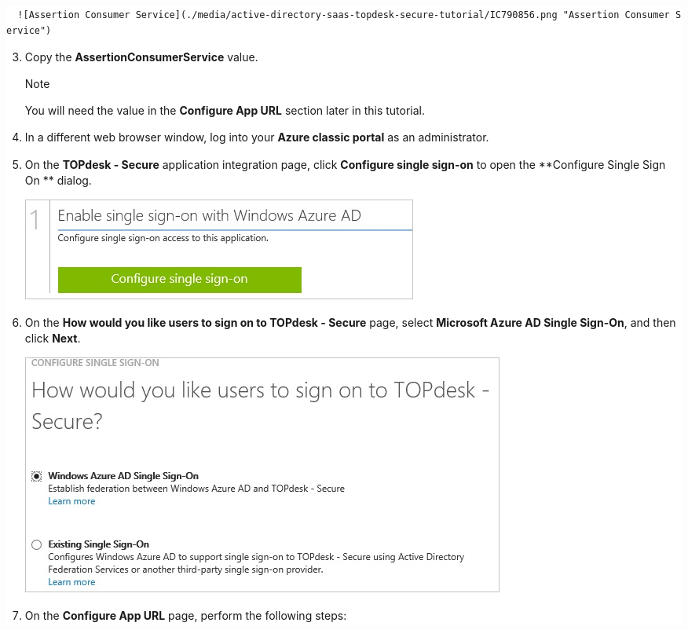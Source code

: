       ![Assertion Consumer Service](./media/active-directory-saas-topdesk-secure-tutorial/IC790856.png "Assertion Consumer Service")
   3. Copy the **AssertionConsumerService** value.  
      
      > [!NOTE]
      > You will need the value in the **Configure App URL** section later in this tutorial.
      > 
      > 
6. In a different web browser window, log into your **Azure classic portal** as an administrator.
7. On the **TOPdesk - Secure** application integration page, click **Configure single sign-on** to open the **Configure Single Sign On ** dialog.
   
   ![Configure Single Sign-On](./media/active-directory-saas-topdesk-secure-tutorial/IC790602.png "Configure Single Sign-On")
8. On the **How would you like users to sign on to TOPdesk - Secure** page, select **Microsoft Azure AD Single Sign-On**, and then click **Next**.
   
   ![Configure Single Sign-On](./media/active-directory-saas-topdesk-secure-tutorial/IC790603.png "Configure Single Sign-On")
9. On the **Configure App URL** page, perform the following steps:
   
